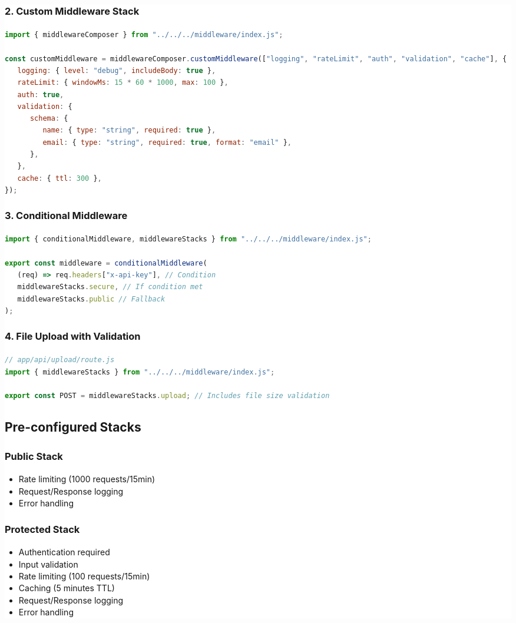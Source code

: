 ### 2. Custom Middleware Stack

```javascript
import { middlewareComposer } from "../../../middleware/index.js";

const customMiddleware = middlewareComposer.customMiddleware(["logging", "rateLimit", "auth", "validation", "cache"], {
   logging: { level: "debug", includeBody: true },
   rateLimit: { windowMs: 15 * 60 * 1000, max: 100 },
   auth: true,
   validation: {
      schema: {
         name: { type: "string", required: true },
         email: { type: "string", required: true, format: "email" },
      },
   },
   cache: { ttl: 300 },
});
```

### 3. Conditional Middleware

```javascript
import { conditionalMiddleware, middlewareStacks } from "../../../middleware/index.js";

export const middleware = conditionalMiddleware(
   (req) => req.headers["x-api-key"], // Condition
   middlewareStacks.secure, // If condition met
   middlewareStacks.public // Fallback
);
```

### 4. File Upload with Validation

```javascript
// app/api/upload/route.js
import { middlewareStacks } from "../../../middleware/index.js";

export const POST = middlewareStacks.upload; // Includes file size validation
```

## Pre-configured Stacks

### Public Stack

- Rate limiting (1000 requests/15min)
- Request/Response logging
- Error handling

### Protected Stack

- Authentication required
- Input validation
- Rate limiting (100 requests/15min)
- Caching (5 minutes TTL)
- Request/Response logging
- Error handling
